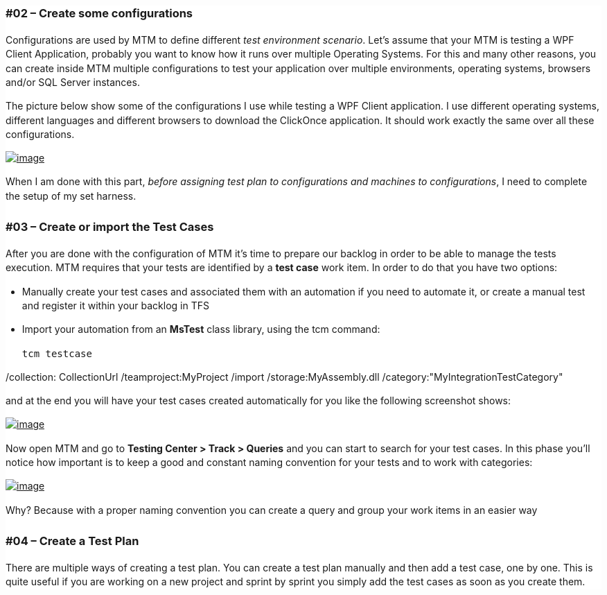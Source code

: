 ### #02 – Create some configurations

Configurations are used by MTM to define different _test environment scenario_. Let’s assume that your MTM is testing a WPF Client Application, probably you want to know how it runs over multiple Operating Systems. For this and many other reasons, you can create inside MTM multiple configurations to test your application over multiple environments, operating systems, browsers and/or SQL Server instances.

The picture below show some of the configurations I use while testing a WPF Client application. I use different operating systems, different languages and different browsers to download the ClickOnce application. It should work exactly the same over all these configurations.

[<img title="image" style="border-left-width: 0px; border-right-width: 0px; background-image: none; border-bottom-width: 0px; padding-top: 0px; padding-left: 0px; display: inline; padding-right: 0px; border-top-width: 0px" border="0" alt="image" src="http://blog.raffaeu.com/wp-content/uploads/Configure-MTM-2013-to-run-automated-test_B9BD/image_thumb_6.png" width="470" height="226" />](http://blog.raffaeu.com/wp-content/uploads/Configure-MTM-2013-to-run-automated-test_B9BD/image_6.png)

When I am done with this part, _before assigning test plan to configurations and machines to configurations_, I need to complete the setup of my set harness.

### #03 – Create or import the Test Cases

After you are done with the configuration of MTM it’s time to prepare our backlog in order to be able to manage the tests execution. MTM requires that your tests are identified by a **test case** work item. In order to do that you have two options:

  * Manually create your test cases and associated them with an automation if you need to automate it, or create a manual test and register it within your backlog in TFS 
  * Import your automation from an **MsTest** class library, using the tcm command:&#160;  
  
    <pre class="csharpcode">tcm testcase 
  /collection: CollectionUrl 
  /teamproject:MyProject 
  /import 
  /storage:MyAssembly.dll 
  /category:"MyIntegrationTestCategory"</pre>

and at the end you will have your test cases created automatically for you like the following screenshot shows:

[<img title="image" style="border-left-width: 0px; border-right-width: 0px; background-image: none; border-bottom-width: 0px; padding-top: 0px; padding-left: 0px; display: inline; padding-right: 0px; border-top-width: 0px" border="0" alt="image" src="http://blog.raffaeu.com/wp-content/uploads/Configure-MTM-2013-to-run-automated-test_B9BD/image_thumb_7.png" width="370" height="131" />](http://blog.raffaeu.com/wp-content/uploads/Configure-MTM-2013-to-run-automated-test_B9BD/image_7.png)

Now open MTM and go to **Testing Center > Track > Queries** and you can start to search for your test cases. In this phase you’ll notice how important is to keep a good and constant naming convention for your tests and to work with categories:

[<img title="image" style="border-left-width: 0px; border-right-width: 0px; background-image: none; border-bottom-width: 0px; padding-top: 0px; padding-left: 0px; display: inline; padding-right: 0px; border-top-width: 0px" border="0" alt="image" src="http://blog.raffaeu.com/wp-content/uploads/Configure-MTM-2013-to-run-automated-test_B9BD/image_thumb_8.png" width="470" height="202" />](http://blog.raffaeu.com/wp-content/uploads/Configure-MTM-2013-to-run-automated-test_B9BD/image_8.png)

Why? Because with a proper naming convention you can create a query and group your work items in an easier way

### #04 – Create a Test Plan

There are multiple ways of creating a test plan. You can create a test plan manually and then add a test case, one by one. This is quite useful if you are working on a new project and sprint by sprint you simply add the test cases as soon as you create them.
